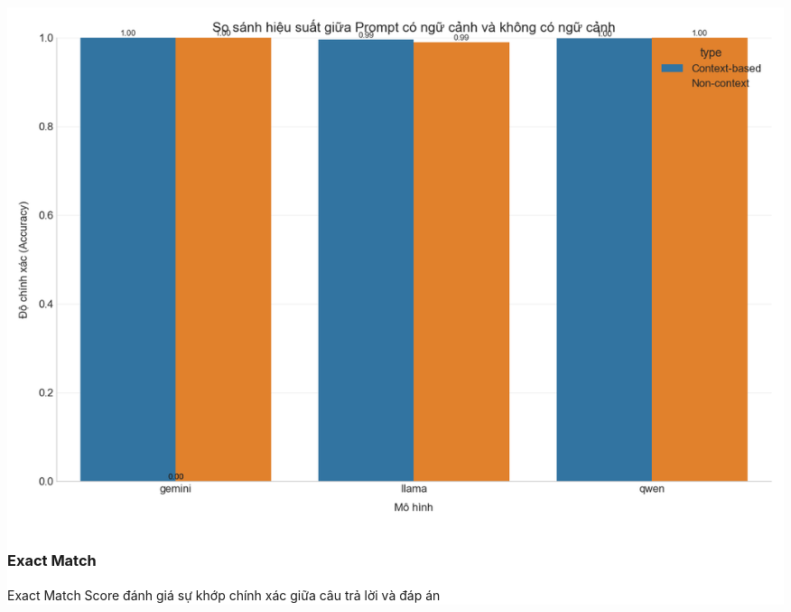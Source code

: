 ![Context Adherence](..\plots\context_adherence_20250424_043954.png)

### Exact Match

Exact Match Score đánh giá sự khớp chính xác giữa câu trả lời và đáp án
